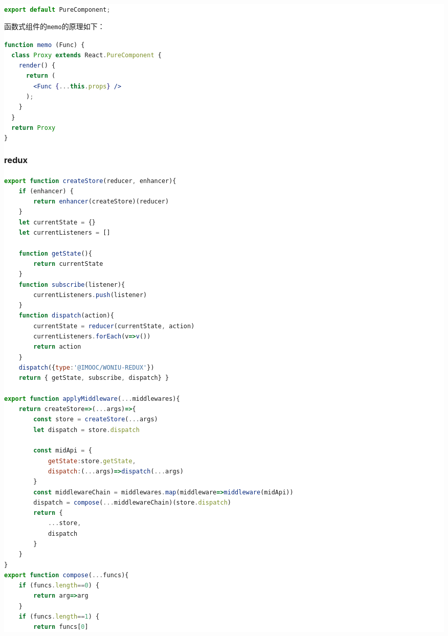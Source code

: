 ```jsx
export default PureComponent;
```

函数式组件的`memo`的原理如下：

```jsx
function memo (Func) {
  class Proxy extends React.PureComponent {
    render() {
      return (
        <Func {...this.props} />
      );
    }
  }
  return Proxy
}
```

### redux

```js
export function createStore(reducer, enhancer){    
    if (enhancer) {        
        return enhancer(createStore)(reducer)    
    }    
    let currentState = {}    
    let currentListeners = []
 
    function getState(){        
        return currentState    
    }    
    function subscribe(listener){        
        currentListeners.push(listener)    
    }    
    function dispatch(action){        
        currentState = reducer(currentState, action)        	
        currentListeners.forEach(v=>v())        
        return action    
    }    
    dispatch({type:'@IMOOC/WONIU-REDUX'})    
    return { getState, subscribe, dispatch} }
 
export function applyMiddleware(...middlewares){    
    return createStore=>(...args)=>{        
        const store = createStore(...args)        
        let dispatch = store.dispatch
 
        const midApi = {            
            getState:store.getState,            
            dispatch:(...args)=>dispatch(...args)        
        }        
        const middlewareChain = middlewares.map(middleware=>middleware(midApi))        
        dispatch = compose(...middlewareChain)(store.dispatch)        
        return {            
            ...store,            
            dispatch        
        }
    } 
} 
export function compose(...funcs){    
    if (funcs.length==0) {        
        return arg=>arg    
    }    
    if (funcs.length==1) {        
        return funcs[0]    
```